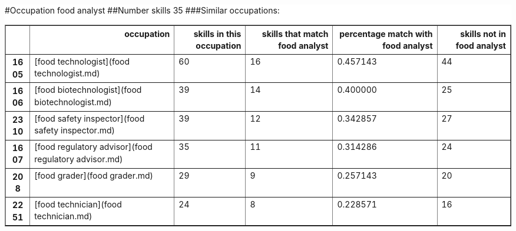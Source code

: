 #Occupation food analyst
##Number skills 35
###Similar occupations:
<table border="1" class="dataframe">
  <thead>
    <tr style="text-align: right;">
      <th></th>
      <th>occupation</th>
      <th>skills in this occupation</th>
      <th>skills that match food analyst</th>
      <th>percentage match with food analyst</th>
      <th>skills not in food analyst</th>
    </tr>
  </thead>
  <tbody>
    <tr>
      <th>1605</th>
      <td>[food technologist](food technologist.md)</td>
      <td>60</td>
      <td>16</td>
      <td>0.457143</td>
      <td>44</td>
    </tr>
    <tr>
      <th>1606</th>
      <td>[food biotechnologist](food biotechnologist.md)</td>
      <td>39</td>
      <td>14</td>
      <td>0.400000</td>
      <td>25</td>
    </tr>
    <tr>
      <th>2310</th>
      <td>[food safety inspector](food safety inspector.md)</td>
      <td>39</td>
      <td>12</td>
      <td>0.342857</td>
      <td>27</td>
    </tr>
    <tr>
      <th>1607</th>
      <td>[food regulatory advisor](food regulatory advisor.md)</td>
      <td>35</td>
      <td>11</td>
      <td>0.314286</td>
      <td>24</td>
    </tr>
    <tr>
      <th>208</th>
      <td>[food grader](food grader.md)</td>
      <td>29</td>
      <td>9</td>
      <td>0.257143</td>
      <td>20</td>
    </tr>
    <tr>
      <th>2251</th>
      <td>[food technician](food technician.md)</td>
      <td>24</td>
      <td>8</td>
      <td>0.228571</td>
      <td>16</td>
    </tr>
    <tr>